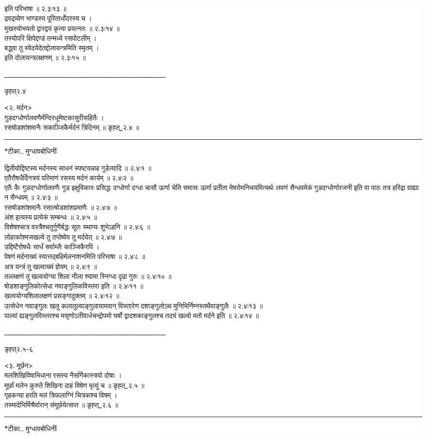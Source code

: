 इति परिभाषा ॥ २.३ः१३ ॥  
द्रवद्रव्येण भाण्डस्य पूरितार्धोदरस्य च ।  
मुखस्योभयतो द्वारद्वयं कृत्वा प्रयत्नतः ॥ २.३ः१४ ॥  
तस्योपरि क्षिपेद्दण्डं तन्मध्ये रसपोटलीम् ।  
बद्ध्वा तु स्वेदयेदेतद्दोलायन्त्रमिति स्मृतम् ।  
इति दोलायन्त्रलक्षणम् ॥ २.३ः१५ ॥

\_\_\_\_\_\_\_\_\_\_\_\_\_\_\_\_\_\_\_\_\_\_\_\_\_\_\_\_\_\_\_\_\_\_\_\_\_\_\_\_\_\_\_\_\_\_\_\_\_\_\_\_

ङृह्त्२.४


\<२. मर्दन\>  
गुडदग्धोर्णालवणैर्मन्दिरधूमेष्टकासुरीसहितैः ।  
रसषोडशांशमानैः सकाञ्जिकैर्मर्दनं त्रिदिनम् ॥ ङृह्त्\_२.४ ॥

------------------

\*टीका.. मुग्धावबोधिनींः

द्वितीयोद्दिष्टस्य मर्दनस्य साधनं स्पष्टयन्नाह गुडेत्यादि ॥ २.४ः१ ॥  
एतैरौषधैर्दिनत्रयं परिमाणं रसस्य मर्दनं कार्यम् ॥ २.४ः२ ॥  
एतैः कैः गुडदग्धोर्णालवणैः गुड इक्षुविकारः प्रसिद्धः दग्धोर्णा दग्धा चासौ ऊर्णा चेति समासः ऊर्णा प्रतीता मेषरोमनिचयमित्यर्थः लवणं सैन्धवमेकं गुडदग्धोर्णारजनी इति वा पाठः तत्र हरिद्रा ग्राह्या न सैन्धवम् ॥ २.४ः३ ॥  
रसषोडशांशमानैः रसात्षोडशांशप्रमाणैः ॥ २.४ः४ ॥  
अंश इत्यस्य प्रत्येकं सम्बन्धः ॥ २.४ः५ ॥  
विशेषश्चात्र वस्त्रैश्चतुर्गुणैर्बद्धः सूतः स्थाप्यः शुभेऽहनि ॥ २.४ः६ ॥  
लोहार्काश्मजखल्वे तु तप्तेष्वेव तु मर्दयेत् ॥ २.४ः७ ॥  
उद्दिष्टैरोषधैः सार्धं सर्वाम्लैः काञ्जिकैरपि ।  
पेषणं मर्दनाख्यं स्यात्तद्बहिर्मलनाशनमिति परिभाषा ॥ २.४ः८ ॥  
अत्र यन्त्रं तु खल्वाख्यं ज्ञेयम् ॥ २.४ः९ ॥  
तल्लक्षणं तु खल्वयोग्या शिला नीला श्यामा स्निग्धा दृढा गुरुः ॥ २.४ः१० ॥  
षोडशाङ्गुलिकोत्सेधा नवाङ्गुलिकविस्तरा इति ॥ २.४ः११ ॥  
खल्वयोग्यशिलालक्षणं प्रसङ्गादुक्तम् ॥ २.४ः१२ ॥  
उत्सेधेन नवाङ्गुलः खलु कलातुल्याङ्गुलायामवान् विस्तारेण दशाङ्गुलोऽथ मुनिभिर्निम्नस्तथैवाङ्गुलैः ॥ २.४ः१३ ॥  
पाल्यां ह्यङ्गुलविस्तरश्च मसृणोऽतीवार्धचन्द्रोपमो घर्षो द्वादशकाङ्गुलश्च तदयं खल्वो मतो मर्दने इति ॥ २.४ः१४ ॥

\_\_\_\_\_\_\_\_\_\_\_\_\_\_\_\_\_\_\_\_\_\_\_\_\_\_\_\_\_\_\_\_\_\_\_\_\_\_\_\_\_\_\_\_\_\_\_\_\_\_\_\_

ङृह्त्२.५-६


\<३. मूर्छन\>  
मलशिखिविषाभिधाना रसस्य नैसर्गिकास्त्रयो दोषाः ।  
मूर्छां मलेन कुरुते शिखिना दाहं विषेण मृत्युं च ॥ ङृह्त्\_२.५ ॥  
गृहकन्या हरति मलं त्रिफलाग्निं चित्रकश्च विषम् ।  
तस्मादेभिर्मिश्रैर्वारान् संमूर्छयेत्सप्त ॥ ङृह्त्\_२.६ ॥

------------------

\*टीका.. मुग्धावबोधिनींः
